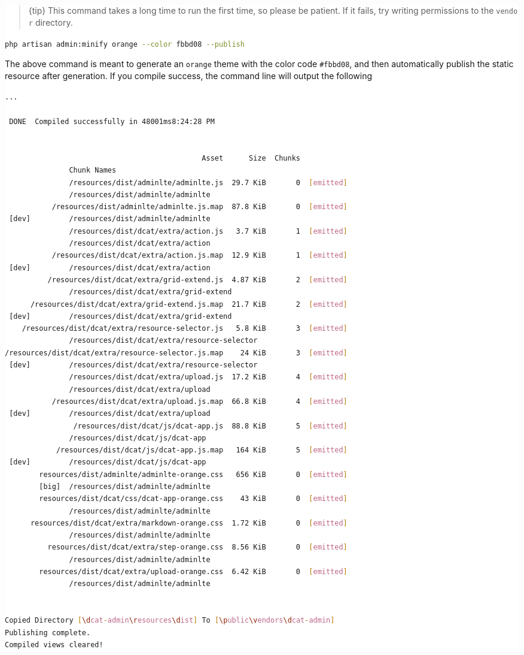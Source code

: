 > {tip} This command takes a long time to run the first time, so please be patient. If it fails, try writing permissions to the `vendor` directory.

```bash
php artisan admin:minify orange --color fbbd08 --publish
```

The above command is meant to generate an `orange` theme with the color code `#fbbd08`, and then automatically publish the static resource after generation. If you compile success, the command line will output the following
```bash
...

 DONE  Compiled successfully in 48001ms8:24:28 PM


                                              Asset      Size  Chunks
               Chunk Names
               /resources/dist/adminlte/adminlte.js  29.7 KiB       0  [emitted]
               /resources/dist/adminlte/adminlte
           /resources/dist/adminlte/adminlte.js.map  87.8 KiB       0  [emitted]
 [dev]         /resources/dist/adminlte/adminlte
               /resources/dist/dcat/extra/action.js   3.7 KiB       1  [emitted]
               /resources/dist/dcat/extra/action
           /resources/dist/dcat/extra/action.js.map  12.9 KiB       1  [emitted]
 [dev]         /resources/dist/dcat/extra/action
          /resources/dist/dcat/extra/grid-extend.js  4.87 KiB       2  [emitted]
               /resources/dist/dcat/extra/grid-extend
      /resources/dist/dcat/extra/grid-extend.js.map  21.7 KiB       2  [emitted]
 [dev]         /resources/dist/dcat/extra/grid-extend
    /resources/dist/dcat/extra/resource-selector.js   5.8 KiB       3  [emitted]
               /resources/dist/dcat/extra/resource-selector
/resources/dist/dcat/extra/resource-selector.js.map    24 KiB       3  [emitted]
 [dev]         /resources/dist/dcat/extra/resource-selector
               /resources/dist/dcat/extra/upload.js  17.2 KiB       4  [emitted]
               /resources/dist/dcat/extra/upload
           /resources/dist/dcat/extra/upload.js.map  66.8 KiB       4  [emitted]
 [dev]         /resources/dist/dcat/extra/upload
                /resources/dist/dcat/js/dcat-app.js  88.8 KiB       5  [emitted]
               /resources/dist/dcat/js/dcat-app
            /resources/dist/dcat/js/dcat-app.js.map   164 KiB       5  [emitted]
 [dev]         /resources/dist/dcat/js/dcat-app
        resources/dist/adminlte/adminlte-orange.css   656 KiB       0  [emitted]
        [big]  /resources/dist/adminlte/adminlte
        resources/dist/dcat/css/dcat-app-orange.css    43 KiB       0  [emitted]
               /resources/dist/adminlte/adminlte
      resources/dist/dcat/extra/markdown-orange.css  1.72 KiB       0  [emitted]
               /resources/dist/adminlte/adminlte
          resources/dist/dcat/extra/step-orange.css  8.56 KiB       0  [emitted]
               /resources/dist/adminlte/adminlte
        resources/dist/dcat/extra/upload-orange.css  6.42 KiB       0  [emitted]
               /resources/dist/adminlte/adminlte
               

Copied Directory [\dcat-admin\resources\dist] To [\public\vendors\dcat-admin]
Publishing complete.
Compiled views cleared!
```
